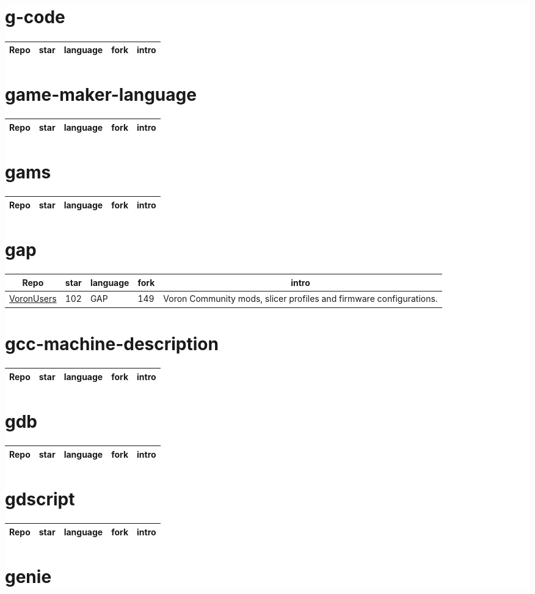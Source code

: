 

# g-code

Repo|star|language|fork|intro
-|-|-|-|-



# game-maker-language

Repo|star|language|fork|intro
-|-|-|-|-



# gams

Repo|star|language|fork|intro
-|-|-|-|-



# gap

Repo|star|language|fork|intro
-|-|-|-|-
[VoronUsers](https://github.com/VoronDesign/VoronUsers)|102|GAP|149|Voron Community mods, slicer profiles and firmware configurations.


# gcc-machine-description

Repo|star|language|fork|intro
-|-|-|-|-



# gdb

Repo|star|language|fork|intro
-|-|-|-|-



# gdscript

Repo|star|language|fork|intro
-|-|-|-|-



# genie
